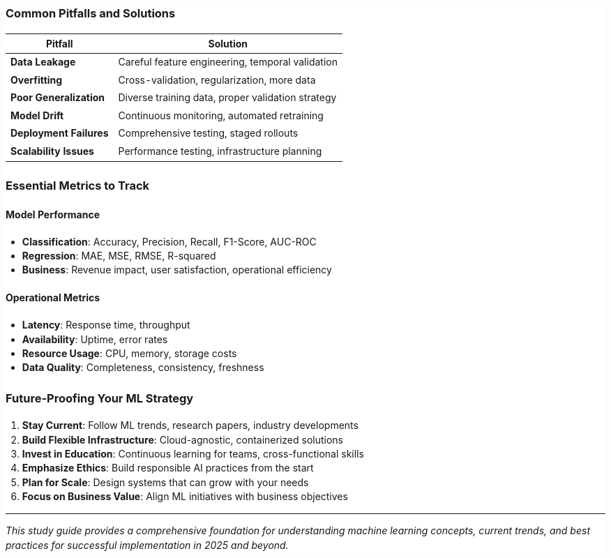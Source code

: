 ### Common Pitfalls and Solutions

| Pitfall | Solution |
|---------|----------|
| **Data Leakage** | Careful feature engineering, temporal validation |
| **Overfitting** | Cross-validation, regularization, more data |
| **Poor Generalization** | Diverse training data, proper validation strategy |
| **Model Drift** | Continuous monitoring, automated retraining |
| **Deployment Failures** | Comprehensive testing, staged rollouts |
| **Scalability Issues** | Performance testing, infrastructure planning |

### Essential Metrics to Track

#### Model Performance
- **Classification**: Accuracy, Precision, Recall, F1-Score, AUC-ROC
- **Regression**: MAE, MSE, RMSE, R-squared
- **Business**: Revenue impact, user satisfaction, operational efficiency

#### Operational Metrics
- **Latency**: Response time, throughput
- **Availability**: Uptime, error rates
- **Resource Usage**: CPU, memory, storage costs
- **Data Quality**: Completeness, consistency, freshness

### Future-Proofing Your ML Strategy

1. **Stay Current**: Follow ML trends, research papers, industry developments
2. **Build Flexible Infrastructure**: Cloud-agnostic, containerized solutions
3. **Invest in Education**: Continuous learning for teams, cross-functional skills
4. **Emphasize Ethics**: Build responsible AI practices from the start
5. **Plan for Scale**: Design systems that can grow with your needs
6. **Focus on Business Value**: Align ML initiatives with business objectives

---

*This study guide provides a comprehensive foundation for understanding machine learning concepts, current trends, and best practices for successful implementation in 2025 and beyond.*